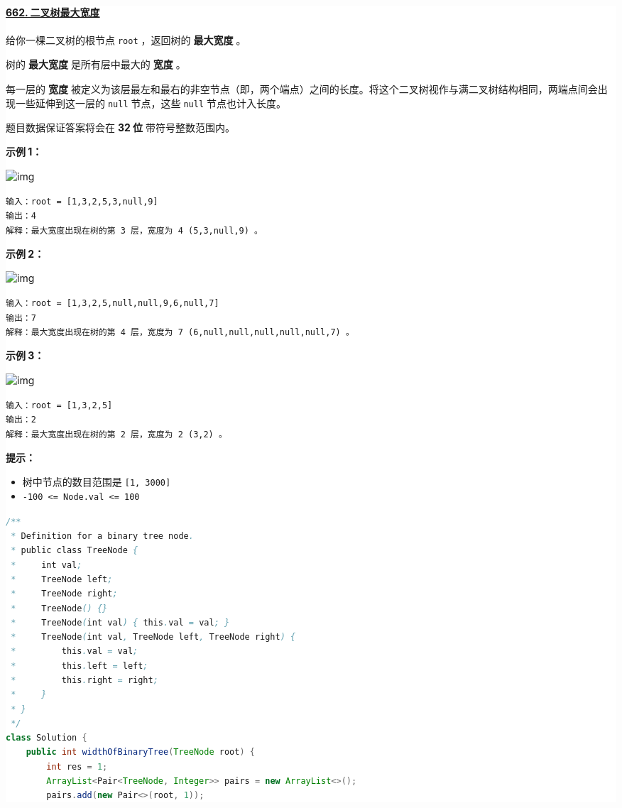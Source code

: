 #### [662. 二叉树最大宽度](https://leetcode.cn/problems/maximum-width-of-binary-tree/)

给你一棵二叉树的根节点 `root` ，返回树的 **最大宽度** 。

树的 **最大宽度** 是所有层中最大的 **宽度** 。

每一层的 **宽度** 被定义为该层最左和最右的非空节点（即，两个端点）之间的长度。将这个二叉树视作与满二叉树结构相同，两端点间会出现一些延伸到这一层的 `null` 节点，这些 `null` 节点也计入长度。

题目数据保证答案将会在 **32 位** 带符号整数范围内。

 

**示例 1：**

![img](https://assets.leetcode.com/uploads/2021/05/03/width1-tree.jpg)

```
输入：root = [1,3,2,5,3,null,9]
输出：4
解释：最大宽度出现在树的第 3 层，宽度为 4 (5,3,null,9) 。
```

**示例 2：**

![img](https://assets.leetcode.com/uploads/2022/03/14/maximum-width-of-binary-tree-v3.jpg)

```
输入：root = [1,3,2,5,null,null,9,6,null,7]
输出：7
解释：最大宽度出现在树的第 4 层，宽度为 7 (6,null,null,null,null,null,7) 。
```

**示例 3：**

![img](https://assets.leetcode.com/uploads/2021/05/03/width3-tree.jpg)

```
输入：root = [1,3,2,5]
输出：2
解释：最大宽度出现在树的第 2 层，宽度为 2 (3,2) 。
```

 

**提示：**

- 树中节点的数目范围是 `[1, 3000]`
- `-100 <= Node.val <= 100`

```java
/**
 * Definition for a binary tree node.
 * public class TreeNode {
 *     int val;
 *     TreeNode left;
 *     TreeNode right;
 *     TreeNode() {}
 *     TreeNode(int val) { this.val = val; }
 *     TreeNode(int val, TreeNode left, TreeNode right) {
 *         this.val = val;
 *         this.left = left;
 *         this.right = right;
 *     }
 * }
 */
class Solution {
    public int widthOfBinaryTree(TreeNode root) {
        int res = 1;
        ArrayList<Pair<TreeNode, Integer>> pairs = new ArrayList<>();
        pairs.add(new Pair<>(root, 1));
```